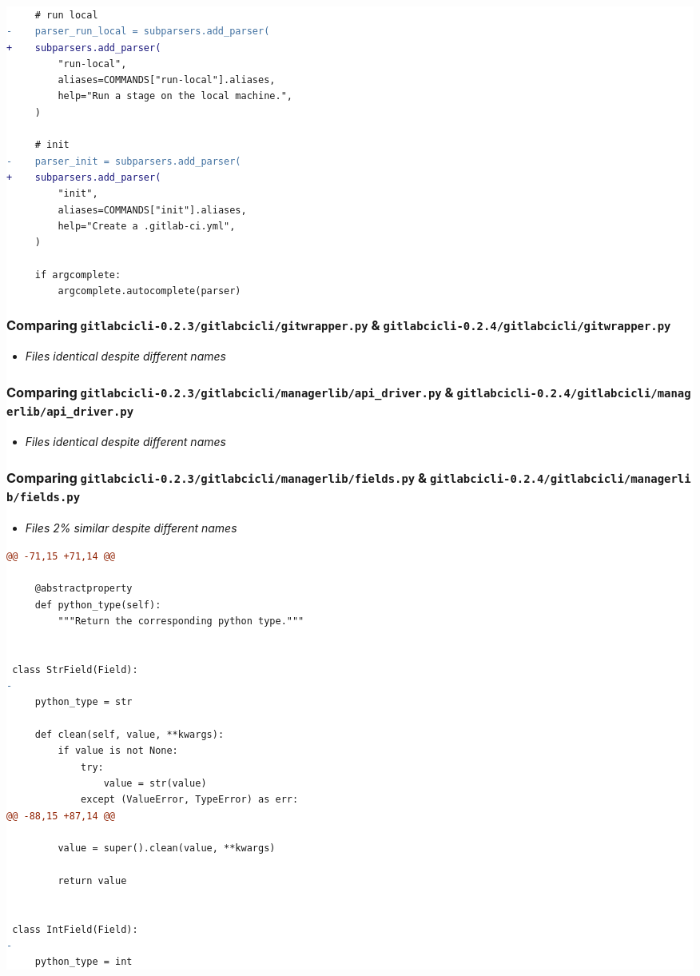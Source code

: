 ```diff
     # run local
-    parser_run_local = subparsers.add_parser(
+    subparsers.add_parser(
         "run-local",
         aliases=COMMANDS["run-local"].aliases,
         help="Run a stage on the local machine.",
     )
 
     # init
-    parser_init = subparsers.add_parser(
+    subparsers.add_parser(
         "init",
         aliases=COMMANDS["init"].aliases,
         help="Create a .gitlab-ci.yml",
     )
 
     if argcomplete:
         argcomplete.autocomplete(parser)
```

### Comparing `gitlabcicli-0.2.3/gitlabcicli/gitwrapper.py` & `gitlabcicli-0.2.4/gitlabcicli/gitwrapper.py`

 * *Files identical despite different names*

### Comparing `gitlabcicli-0.2.3/gitlabcicli/managerlib/api_driver.py` & `gitlabcicli-0.2.4/gitlabcicli/managerlib/api_driver.py`

 * *Files identical despite different names*

### Comparing `gitlabcicli-0.2.3/gitlabcicli/managerlib/fields.py` & `gitlabcicli-0.2.4/gitlabcicli/managerlib/fields.py`

 * *Files 2% similar despite different names*

```diff
@@ -71,15 +71,14 @@
 
     @abstractproperty
     def python_type(self):
         """Return the corresponding python type."""
 
 
 class StrField(Field):
-
     python_type = str
 
     def clean(self, value, **kwargs):
         if value is not None:
             try:
                 value = str(value)
             except (ValueError, TypeError) as err:
@@ -88,15 +87,14 @@
 
         value = super().clean(value, **kwargs)
 
         return value
 
 
 class IntField(Field):
-
     python_type = int
```
